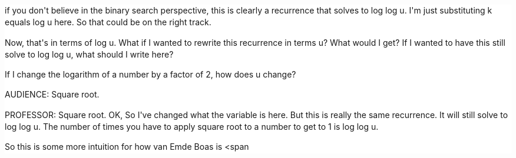   <span m="491480">if</span> <span m="491590">you</span> <span
  m="491710">don't</span> <span m="491900">believe</span> <span
  m="492180">in</span> <span m="492250">the</span> <span
  m="492350">binary</span> <span m="492640">search</span> <span
  m="493250">perspective,</span> <span m="493680">this</span> <span
  m="493860">is</span> <span m="493980">clearly</span> <span m="494260">a</span>
  <span m="494320">recurrence</span> <span m="494710">that</span> <span
  m="494910">solves</span> <span m="495310">to</span> <span
  m="496000">log</span> <span m="496260">log</span> <span m="496450">u.</span>
  <span m="498000">I'm</span> <span m="498080">just</span> <span
  m="498230">substituting</span> <span m="498770">k equals</span> <span
  m="499170">log</span> <span m="499410">u</span> <span m="499540">here.</span>
  <span m="500080">So</span> <span m="500360">that</span> <span
  m="500570">could</span> <span m="500700">be</span> <span m="501060">on</span>
  <span m="501210">the</span> <span m="501290">right</span> <span
  m="501470">track.</span></p><p><span m="502550">Now,</span> <span
  m="502910">that's</span> <span m="503160">in</span> <span
  m="503250">terms</span> <span m="503490">of</span> <span m="503600">log</span>
  <span m="503870">u.</span> <span m="504010">What</span> <span
  m="504140">if</span> <span m="504280">I</span> <span m="504350">wanted</span>
  <span m="504630">to</span> <span m="504800">rewrite</span> <span
  m="505180">this</span> <span m="505470">recurrence</span> <span
  m="505980">in</span> <span m="506120">terms</span> <span m="506390">u?</span>
  <span m="506850">What</span> <span m="507190">would</span> <span
  m="507530">I</span> <span m="507600">get?</span> <span m="508270">If</span>
  <span m="509110">I</span> <span m="509170">wanted</span> <span
  m="509440">to</span> <span m="509980">have</span> <span m="510220">this</span>
  <span m="510590">still</span> <span m="510850">solve</span> <span
  m="511530">to</span> <span m="512000">log</span> <span m="512280">log</span>
  <span m="512510">u,</span> <span m="513299">what</span> <span
  m="513570">should</span> <span m="513870">I</span> <span
  m="513990">write</span> <span m="515010">here?</span></p><p><span
  m="530010">If</span> <span m="530200">I</span> <span m="530500">change</span>
  <span m="530950">the</span> <span m="531930">logarithm</span> <span
  m="532460">of</span> <span m="532580">a</span> <span m="532630">number</span>
  <span m="533170">by</span> <span m="533390">a</span> <span
  m="533460">factor</span> <span m="533790">of</span> <span m="533890">2,</span>
  <span m="534480">how</span> <span m="534690">does</span> <span
  m="534780">u</span> <span m="534950">change?</span></p><p><span
  m="537840">AUDIENCE: Square root.</span></p><p><span m="538210">PROFESSOR:
  Square</span> <span m="538380">root.</span> <span m="545060">OK,</span> <span
  m="545370">So</span> <span m="545820">I've</span> <span
  m="545980">changed</span> <span m="546460">what</span> <span
  m="546670">the</span> <span m="547230">variable</span> <span
  m="547690">is</span> <span m="547840">here.</span> <span m="548180">But</span>
  <span m="548330">this</span> <span m="548500">is</span> <span
  m="548600">really</span> <span m="548800">the</span> <span
  m="548910">same</span> <span m="549150">recurrence.</span> <span m="550150">It
  will</span> <span m="550260">still</span> <span m="550500">solve</span> <span
  m="550930">to</span> <span m="551930">log</span> <span m="552200">log</span>
  <span m="552410">u.</span> <span m="553020">The</span> <span
  m="553120">number</span> <span m="553420">of</span> <span
  m="553500">times</span> <span m="553890">you</span> <span
  m="554000">have</span> <span m="554330">to</span> <span
  m="554680">apply</span> <span m="555000">square root</span> <span
  m="555300">to a</span> <span m="555560">number</span> <span
  m="555870">to</span> <span m="555970">get</span> <span m="556190">to</span>
  <span m="556280">1</span> <span m="556960">is</span> <span
  m="557200">log</span> <span m="557440">log</span> <span
  m="557650">u.</span></p><p><span m="557990">So</span> <span
  m="558200">this</span> <span m="558390">is</span> <span m="558520">some</span>
  <span m="558700">more</span> <span m="558880">intuition</span> <span
  m="559370">for</span> <span m="561210">how</span> <span m="561500">van
  Emde</span> <span m="561710">Boas</span> <span m="562170">is</span> <span